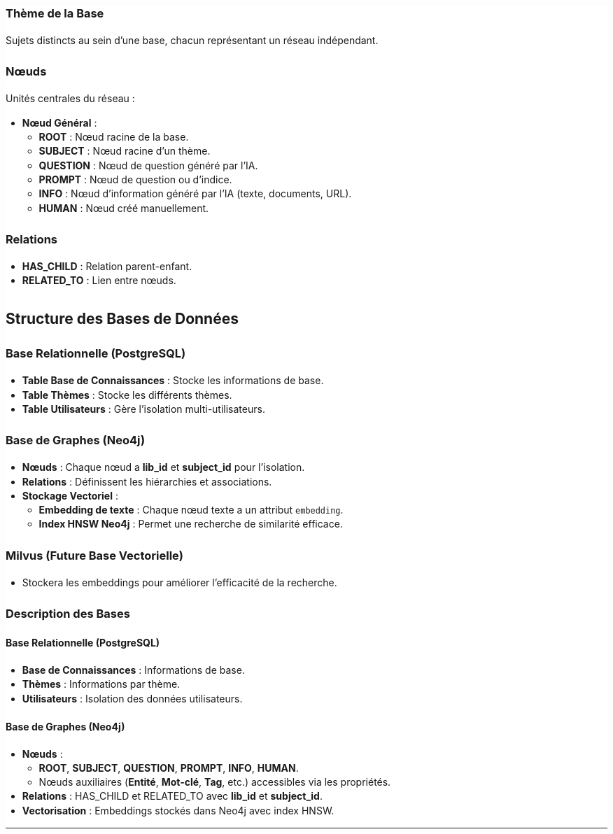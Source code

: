 ### **Thème de la Base**
Sujets distincts au sein d’une base, chacun représentant un réseau indépendant.

### **Nœuds**
Unités centrales du réseau :
- **Nœud Général** :
  - **ROOT** : Nœud racine de la base.
  - **SUBJECT** : Nœud racine d’un thème.
  - **QUESTION** : Nœud de question généré par l’IA.
  - **PROMPT** : Nœud de question ou d’indice.
  - **INFO** : Nœud d’information généré par l’IA (texte, documents, URL).
  - **HUMAN** : Nœud créé manuellement.

### **Relations**
- **HAS_CHILD** : Relation parent-enfant.
- **RELATED_TO** : Lien entre nœuds.

## **Structure des Bases de Données**
### **Base Relationnelle (PostgreSQL)**
- **Table Base de Connaissances** : Stocke les informations de base.
- **Table Thèmes** : Stocke les différents thèmes.
- **Table Utilisateurs** : Gère l’isolation multi-utilisateurs.

### **Base de Graphes (Neo4j)**
- **Nœuds** : Chaque nœud a **lib_id** et **subject_id** pour l’isolation.
- **Relations** : Définissent les hiérarchies et associations.
- **Stockage Vectoriel** :
  - **Embedding de texte** : Chaque nœud texte a un attribut `embedding`.
  - **Index HNSW Neo4j** : Permet une recherche de similarité efficace.

### **Milvus (Future Base Vectorielle)**
- Stockera les embeddings pour améliorer l’efficacité de la recherche.

### **Description des Bases**
#### **Base Relationnelle (PostgreSQL)**
- **Base de Connaissances** : Informations de base.
- **Thèmes** : Informations par thème.
- **Utilisateurs** : Isolation des données utilisateurs.

#### **Base de Graphes (Neo4j)**
- **Nœuds** :
  - **ROOT**, **SUBJECT**, **QUESTION**, **PROMPT**, **INFO**, **HUMAN**.
  - Nœuds auxiliaires (**Entité**, **Mot-clé**, **Tag**, etc.) accessibles via les propriétés.
- **Relations** : HAS_CHILD et RELATED_TO avec **lib_id** et **subject_id**.
- **Vectorisation** : Embeddings stockés dans Neo4j avec index HNSW.

---

